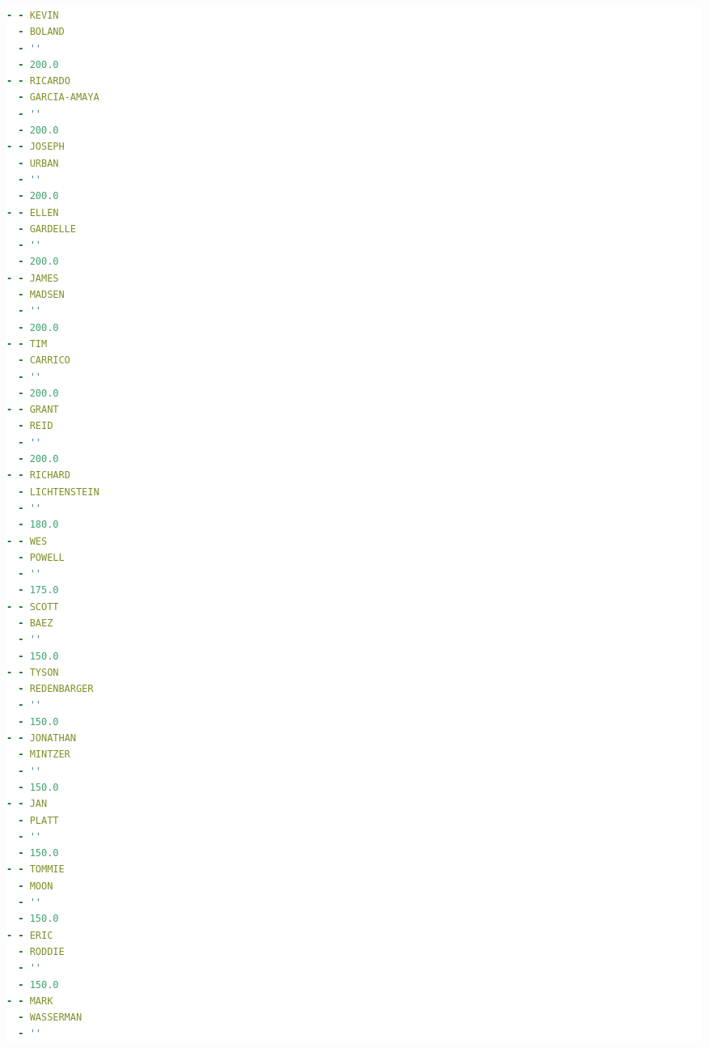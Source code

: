 ```yaml
- - KEVIN
  - BOLAND
  - ''
  - 200.0
- - RICARDO
  - GARCIA-AMAYA
  - ''
  - 200.0
- - JOSEPH
  - URBAN
  - ''
  - 200.0
- - ELLEN
  - GARDELLE
  - ''
  - 200.0
- - JAMES
  - MADSEN
  - ''
  - 200.0
- - TIM
  - CARRICO
  - ''
  - 200.0
- - GRANT
  - REID
  - ''
  - 200.0
- - RICHARD
  - LICHTENSTEIN
  - ''
  - 180.0
- - WES
  - POWELL
  - ''
  - 175.0
- - SCOTT
  - BAEZ
  - ''
  - 150.0
- - TYSON
  - REDENBARGER
  - ''
  - 150.0
- - JONATHAN
  - MINTZER
  - ''
  - 150.0
- - JAN
  - PLATT
  - ''
  - 150.0
- - TOMMIE
  - MOON
  - ''
  - 150.0
- - ERIC
  - RODDIE
  - ''
  - 150.0
- - MARK
  - WASSERMAN
  - ''
```